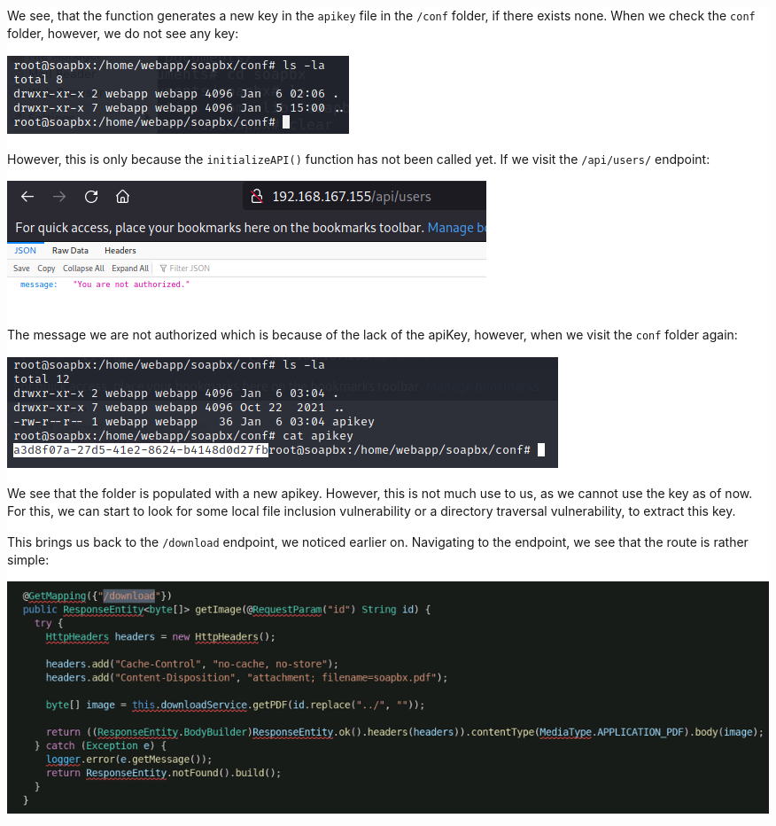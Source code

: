We see, that the function generates a new key in the `apikey` file in the `/conf` folder, if there exists none.
When we check the `conf` folder, however, we do not see any key:

![](../examimages/soapbx-noapikey.png)

However, this is only because the `initializeAPI()` function has not been called yet.
If we visit the `/api/users/`  endpoint:

![](../examimages/soapbx-unauth-api.png)

The message we are not authorized which is because of the lack of the apiKey, however, when we visit the `conf` folder again:

![](../examimages/soapbx-apikey-avab.png)

We see that the folder is populated with a new apikey.
However, this is not much use to us, as we cannot use the key as of now.
For this, we can start to look for some local file inclusion vulnerability or a directory traversal vulnerability, to extract this key.

This brings us back to the `/download` endpoint, we noticed earlier on.
Navigating to the endpoint, we see that the route is rather simple:

![](../examimages/soapbx-downloadfunc.png)
